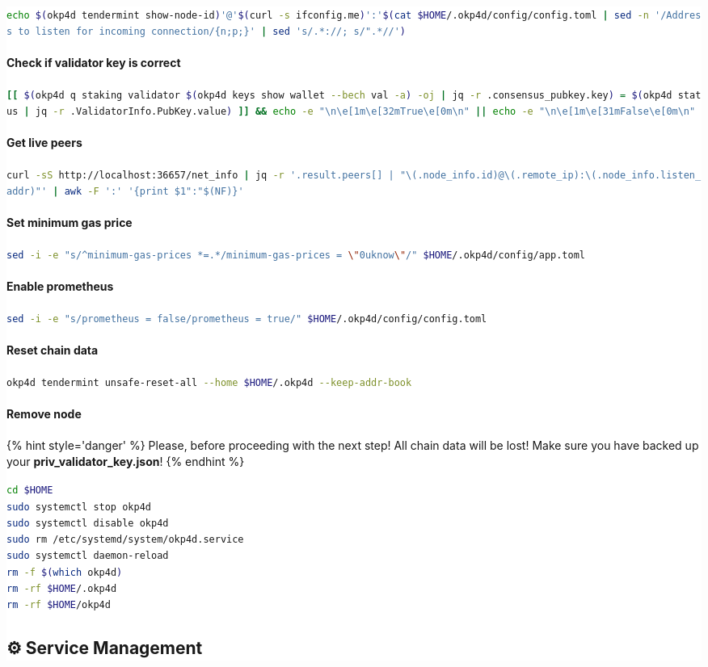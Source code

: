 ```bash
echo $(okp4d tendermint show-node-id)'@'$(curl -s ifconfig.me)':'$(cat $HOME/.okp4d/config/config.toml | sed -n '/Address to listen for incoming connection/{n;p;}' | sed 's/.*://; s/".*//')
```

#### Check if validator key is correct

```bash
[[ $(okp4d q staking validator $(okp4d keys show wallet --bech val -a) -oj | jq -r .consensus_pubkey.key) = $(okp4d status | jq -r .ValidatorInfo.PubKey.value) ]] && echo -e "\n\e[1m\e[32mTrue\e[0m\n" || echo -e "\n\e[1m\e[31mFalse\e[0m\n"
```

#### Get live peers

```bash
curl -sS http://localhost:36657/net_info | jq -r '.result.peers[] | "\(.node_info.id)@\(.remote_ip):\(.node_info.listen_addr)"' | awk -F ':' '{print $1":"$(NF)}'
```

#### Set minimum gas price

```bash
sed -i -e "s/^minimum-gas-prices *=.*/minimum-gas-prices = \"0uknow\"/" $HOME/.okp4d/config/app.toml
```

#### Enable prometheus

```bash
sed -i -e "s/prometheus = false/prometheus = true/" $HOME/.okp4d/config/config.toml
```

#### Reset chain data

```bash
okp4d tendermint unsafe-reset-all --home $HOME/.okp4d --keep-addr-book
```

#### Remove node

{% hint style='danger' %}
Please, before proceeding with the next step! All chain data will be lost! Make sure you have backed up your **priv_validator_key.json**!
{% endhint %}

```bash
cd $HOME
sudo systemctl stop okp4d
sudo systemctl disable okp4d
sudo rm /etc/systemd/system/okp4d.service
sudo systemctl daemon-reload
rm -f $(which okp4d)
rm -rf $HOME/.okp4d
rm -rf $HOME/okp4d
```

## ⚙️ Service Management
